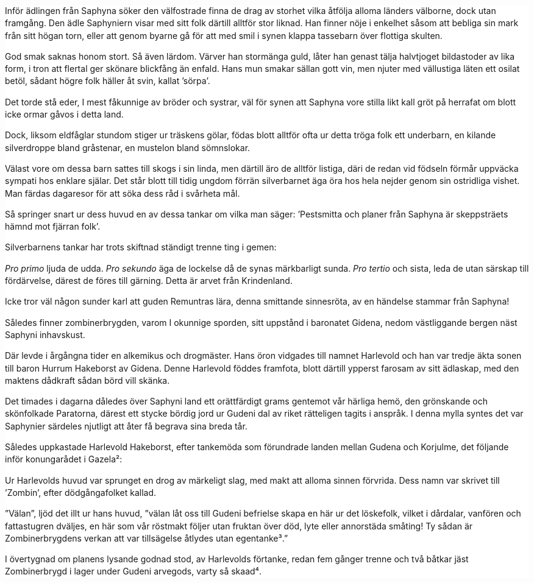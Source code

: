 Inför ädlingen från Saphyna söker den välfostrade finna de drag av storhet vilka åtfölja alloma länders välborne, dock utan framgång. Den ädle Saphyniern visar med sitt folk därtill alltför stor liknad. Han finner nöje i enkelhet såsom att bebliga sin mark från sitt högan torn, eller att genom byarne gå för att med smil i synen klappa tassebarn över flottiga skulten.

God smak saknas honom stort. Så även lärdom. Värver han stormänga guld, låter han genast tälja halvtjoget bildastoder av lika form, i tron att flertal ger skönare blickfång än enfald. Hans mun smakar sällan gott vin, men njuter med vällustiga läten ett osilat betöl, sådant högre folk häller åt svin, kallat ’sörpa’.

Det torde stå eder, I mest fåkunnige av bröder och systrar, väl för synen att Saphyna vore stilla likt kall gröt på herrafat om blott icke ormar gåvos i detta land.

Dock, liksom eldfåglar stundom stiger ur träskens gölar, födas blott alltför ofta ur detta tröga folk ett underbarn, en kilande silverdroppe bland gråstenar, en mustelon bland sömnslokar.

Välast vore om dessa barn sattes till skogs i sin linda, men därtill äro de alltför listiga, däri de redan vid födseln förmår uppväcka sympati hos enklare själar. Det står blott till tidig ungdom förrän silverbarnet äga öra hos hela nejder genom sin ostridliga vishet. Man färdas dagaresor för att söka dess råd i svårheta mål.

Så springer snart ur dess huvud en av dessa tankar om vilka man säger: ’Pestsmitta och planer från Saphyna är skeppsträets hämnd mot fjärran folk’.

Silverbarnens tankar har trots skiftnad ständigt trenne ting i gemen:

*Pro primo* ljuda de udda.
*Pro sekundo* äga de lockelse då de synas märkbarligt sunda.
*Pro tertio* och sista, leda de utan särskap till fördärvelse, därest de föres till gärning. Detta är arvet från Krindenland.

Icke tror väl någon sunder karl att guden Remuntras lära, denna smittande sinnesröta, av en händelse stammar från Saphyna!

Således finner zombinerbrygden, varom I okunnige sporden, sitt uppstånd i baronatet Gidena, nedom västliggande bergen näst Saphyni inhavskust.

Där levde i årgångna tider en alkemikus och drogmäster. Hans öron vidgades till namnet Harlevold och han var tredje äkta sonen till baron Hurrum Hakeborst av Gidena. Denne Harlevold föddes framfota, blott därtill ypperst farosam av sitt ädlaskap, med den maktens dådkraft sådan börd vill skänka.

Det timades i dagarna dåledes över Saphyni land ett orättfärdigt grams gentemot vår härliga hemö, den grönskande och skönfolkade Paratorna, därest ett stycke bördig jord ur Gudeni dal av riket rätteligen tagits i anspråk. I denna mylla syntes det var Saphynier särdeles njutligt att åter få begrava sina breda tår.

Således uppkastade Harlevold Hakeborst, efter tankemöda som förundrade landen mellan Gudena och Korjulme, det följande inför konungarådet i Gazela²:

Ur Harlevolds huvud var sprunget en drog av märkeligt slag, med makt att alloma sinnen förvrida. Dess namn var skrivet till ’Zombin’, efter dödgångafolket kallad.

”Välan”, ljöd det illt ur hans huvud, ”välan låt oss till Gudeni befrielse skapa en här ur det löskefolk, vilket i dårdalar, vanfören och fattastugren dväljes, en här som vår röstmakt följer utan fruktan över död, lyte eller annorstäda småting! Ty sådan är Zombinerbrygdens verkan att var tillsägelse åtlydes utan egentanke³.”

I övertygnad om planens lysande godnad stod, av Harlevolds förtanke, redan fem gånger trenne och två båtkar jäst Zombinerbrygd i lager under Gudeni arvegods, varty så skaad⁴.
